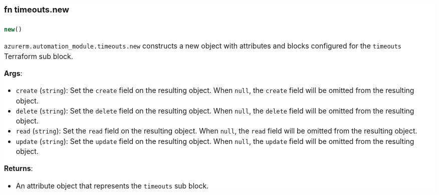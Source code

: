 

### fn timeouts.new

```ts
new()
```


`azurerm.automation_module.timeouts.new` constructs a new object with attributes and blocks configured for the `timeouts`
Terraform sub block.



**Args**:
  - `create` (`string`): Set the `create` field on the resulting object. When `null`, the `create` field will be omitted from the resulting object.
  - `delete` (`string`): Set the `delete` field on the resulting object. When `null`, the `delete` field will be omitted from the resulting object.
  - `read` (`string`): Set the `read` field on the resulting object. When `null`, the `read` field will be omitted from the resulting object.
  - `update` (`string`): Set the `update` field on the resulting object. When `null`, the `update` field will be omitted from the resulting object.

**Returns**:
  - An attribute object that represents the `timeouts` sub block.
